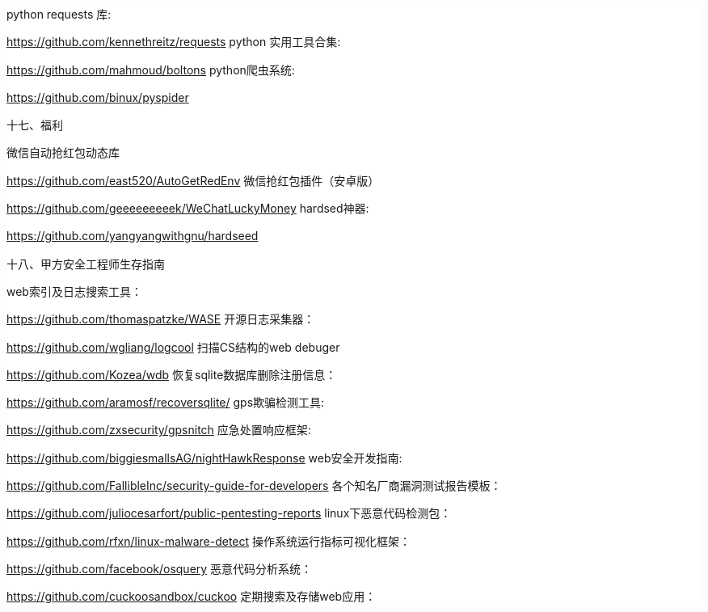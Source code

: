 python requests 库:

https://github.com/kennethreitz/requests
python 实用工具合集:

https://github.com/mahmoud/boltons
python爬虫系统:

https://github.com/binux/pyspider


十七、福利



微信自动抢红包动态库

https://github.com/east520/AutoGetRedEnv
微信抢红包插件（安卓版）

https://github.com/geeeeeeeeek/WeChatLuckyMoney
hardsed神器:

https://github.com/yangyangwithgnu/hardseed


十八、甲方安全工程师生存指南



web索引及日志搜索工具：

https://github.com/thomaspatzke/WASE
开源日志采集器：

https://github.com/wgliang/logcool
扫描CS结构的web debuger

https://github.com/Kozea/wdb
恢复sqlite数据库删除注册信息：

https://github.com/aramosf/recoversqlite/
gps欺骗检测工具:

https://github.com/zxsecurity/gpsnitch
应急处置响应框架:

https://github.com/biggiesmallsAG/nightHawkResponse
web安全开发指南:

https://github.com/FallibleInc/security-guide-for-developers
各个知名厂商漏洞测试报告模板：

https://github.com/juliocesarfort/public-pentesting-reports
linux下恶意代码检测包：

https://github.com/rfxn/linux-malware-detect
操作系统运行指标可视化框架：

https://github.com/facebook/osquery
恶意代码分析系统：

https://github.com/cuckoosandbox/cuckoo
定期搜索及存储web应用：
